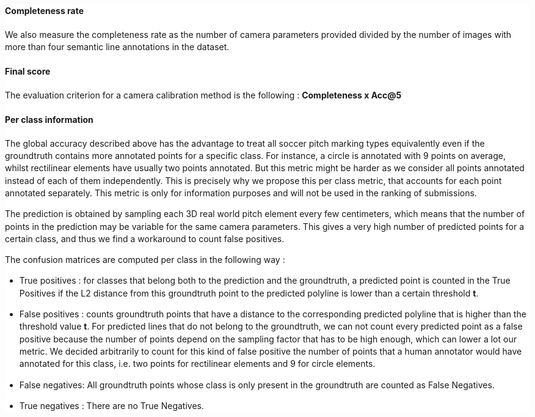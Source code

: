 #### Completeness rate

We also measure the completeness rate as the number of camera parameters provided divided by the number of images with
more than four semantic line annotations in the dataset.

#### Final score 

The evaluation criterion for a camera calibration method is the following : **Completeness x Acc@5**

#### Per class information

The global accuracy described above has the advantage to treat all soccer pitch marking types equivalently even if the
groundtruth contains more annotated points for a specific class. For instance, a circle is annotated with 9 points on
average, whilst rectilinear elements have usually two points annotated. But this metric might be harder as we consider
all points annotated instead of each of them independently. This is precisely why we propose this per class metric, that
accounts for each point annotated separately. This metric is only for information purposes and will not be used in the
ranking of submissions.

The prediction is obtained by sampling each 3D real world pitch element every few centimeters, which means that the
number of points in the prediction may be variable for the same camera parameters. This gives a very high number of 
predicted points for a certain class, and thus we find a workaround to count false positives.

The confusion matrices are computed per class in the following way :

* True positives : for classes that belong both to the prediction and the groundtruth, a predicted point is counted in
  the True Positives if the L2 distance from this groundtruth point to the predicted polyline is lower than a
  certain threshold **t**.

* False positives : counts groundtruth points that have a distance to the corresponding predicted polyline that is higher
  than the threshold value **t**. For predicted lines that do not belong to the groundtruth, we can not count every
  predicted point as a false positive because the number of points depend on the sampling factor that has to be high
  enough, which can lower a lot our metric. We decided arbitrarily to count for this kind of false positive the number
  of points that a human annotator would have annotated for this class, i.e. two points for rectilinear elements and 9
  for circle elements. 
* False negatives: All groundtruth points whose class is only present in the groundtruth are counted as False Negatives.
* True negatives : There are no True Negatives.

